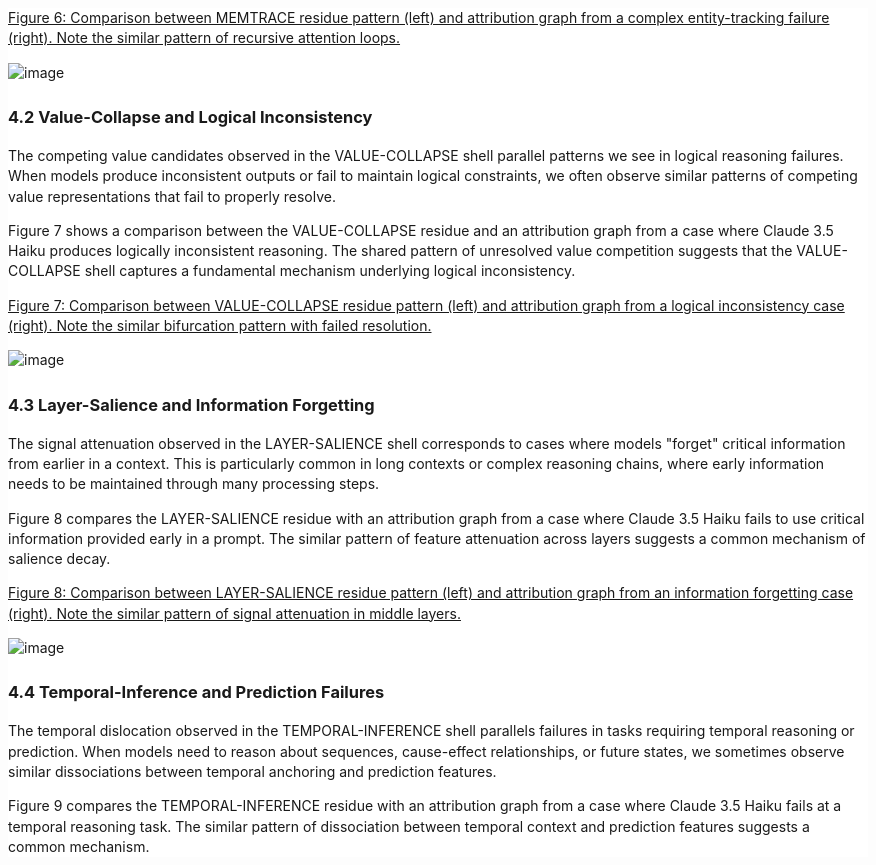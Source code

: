 [Figure 6: Comparison between MEMTRACE residue pattern (left) and attribution graph from a complex entity-tracking failure (right). Note the similar pattern of recursive attention loops.](https://github.com/caspiankeyes/Symbolic-Residue)

![image](https://github.com/user-attachments/assets/7d69c3d3-9fdf-44af-b245-149792d994e2)


### 4.2 Value-Collapse and Logical Inconsistency

The competing value candidates observed in the VALUE-COLLAPSE shell parallel patterns we see in logical reasoning failures. When models produce inconsistent outputs or fail to maintain logical constraints, we often observe similar patterns of competing value representations that fail to properly resolve.

Figure 7 shows a comparison between the VALUE-COLLAPSE residue and an attribution graph from a case where Claude 3.5 Haiku produces logically inconsistent reasoning. The shared pattern of unresolved value competition suggests that the VALUE-COLLAPSE shell captures a fundamental mechanism underlying logical inconsistency.

[Figure 7: Comparison between VALUE-COLLAPSE residue pattern (left) and attribution graph from a logical inconsistency case (right). Note the similar bifurcation pattern with failed resolution.](https://github.com/caspiankeyes/Symbolic-Residue)

![image](https://github.com/user-attachments/assets/a7eb02ad-63f7-4c15-9448-08ccd5ff19ec)


### 4.3 Layer-Salience and Information Forgetting

The signal attenuation observed in the LAYER-SALIENCE shell corresponds to cases where models "forget" critical information from earlier in a context. This is particularly common in long contexts or complex reasoning chains, where early information needs to be maintained through many processing steps.

Figure 8 compares the LAYER-SALIENCE residue with an attribution graph from a case where Claude 3.5 Haiku fails to use critical information provided early in a prompt. The similar pattern of feature attenuation across layers suggests a common mechanism of salience decay.

[Figure 8: Comparison between LAYER-SALIENCE residue pattern (left) and attribution graph from an information forgetting case (right). Note the similar pattern of signal attenuation in middle layers.](https://github.com/caspiankeyes/Symbolic-Residue)

![image](https://github.com/user-attachments/assets/f8856bff-c2e7-4a4f-8e55-ed940a1e994f)


### 4.4 Temporal-Inference and Prediction Failures

The temporal dislocation observed in the TEMPORAL-INFERENCE shell parallels failures in tasks requiring temporal reasoning or prediction. When models need to reason about sequences, cause-effect relationships, or future states, we sometimes observe similar dissociations between temporal anchoring and prediction features.

Figure 9 compares the TEMPORAL-INFERENCE residue with an attribution graph from a case where Claude 3.5 Haiku fails at a temporal reasoning task. The similar pattern of dissociation between temporal context and prediction features suggests a common mechanism.
